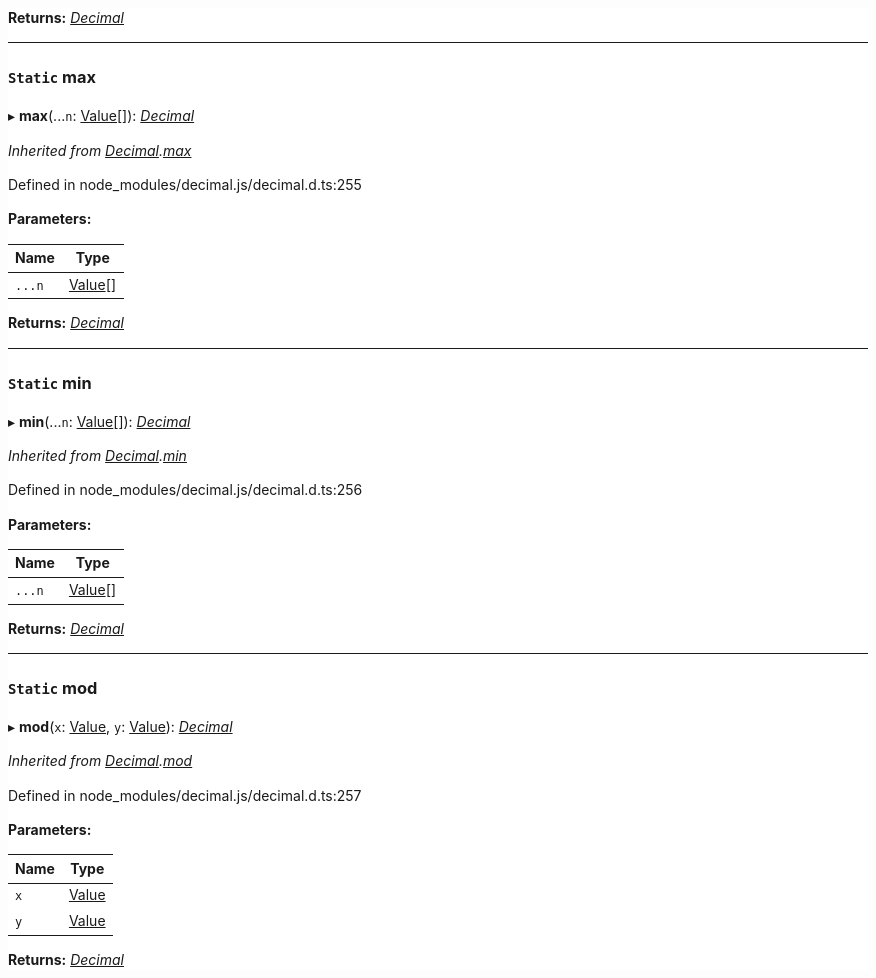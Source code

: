 **Returns:** *[Decimal](../classes/decimal.md)*

___

### `Static` max

▸ **max**(...`n`: [Value](../classes/decimal.md#static-value)[]): *[Decimal](../classes/decimal.md)*

*Inherited from [Decimal](../classes/decimal.md).[max](../classes/decimal.md#static-max)*

Defined in node_modules/decimal.js/decimal.d.ts:255

**Parameters:**

Name | Type |
------ | ------ |
`...n` | [Value](../classes/decimal.md#static-value)[] |

**Returns:** *[Decimal](../classes/decimal.md)*

___

### `Static` min

▸ **min**(...`n`: [Value](../classes/decimal.md#static-value)[]): *[Decimal](../classes/decimal.md)*

*Inherited from [Decimal](../classes/decimal.md).[min](../classes/decimal.md#static-min)*

Defined in node_modules/decimal.js/decimal.d.ts:256

**Parameters:**

Name | Type |
------ | ------ |
`...n` | [Value](../classes/decimal.md#static-value)[] |

**Returns:** *[Decimal](../classes/decimal.md)*

___

### `Static` mod

▸ **mod**(`x`: [Value](../classes/decimal.md#static-value), `y`: [Value](../classes/decimal.md#static-value)): *[Decimal](../classes/decimal.md)*

*Inherited from [Decimal](../classes/decimal.md).[mod](../classes/decimal.md#mod)*

Defined in node_modules/decimal.js/decimal.d.ts:257

**Parameters:**

Name | Type |
------ | ------ |
`x` | [Value](../classes/decimal.md#static-value) |
`y` | [Value](../classes/decimal.md#static-value) |

**Returns:** *[Decimal](../classes/decimal.md)*
